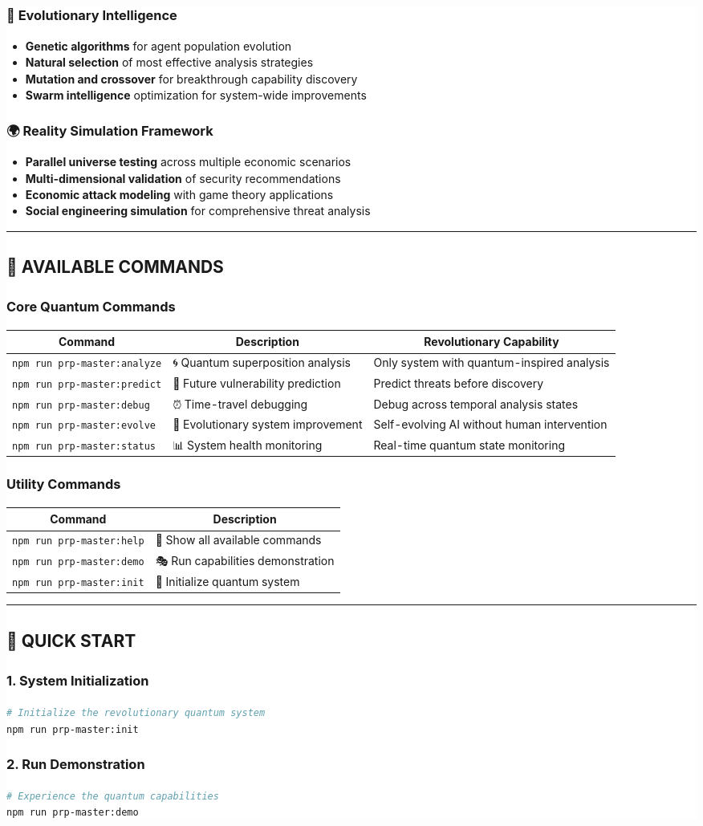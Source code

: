 ### 🧬 **Evolutionary Intelligence**
- **Genetic algorithms** for agent population evolution
- **Natural selection** of most effective analysis strategies
- **Mutation and crossover** for breakthrough capability discovery
- **Swarm intelligence** optimization for system-wide improvements

### 🌍 **Reality Simulation Framework**
- **Parallel universe testing** across multiple economic scenarios
- **Multi-dimensional validation** of security recommendations
- **Economic attack modeling** with game theory applications
- **Social engineering simulation** for comprehensive threat analysis

---

## 🎯 **AVAILABLE COMMANDS**

### **Core Quantum Commands**

| Command | Description | Revolutionary Capability |
|---------|-------------|-------------------------|
| `npm run prp-master:analyze` | 🌀 Quantum superposition analysis | Only system with quantum-inspired analysis |
| `npm run prp-master:predict` | 🔮 Future vulnerability prediction | Predict threats before discovery |
| `npm run prp-master:debug` | ⏰ Time-travel debugging | Debug across temporal analysis states |
| `npm run prp-master:evolve` | 🧬 Evolutionary system improvement | Self-evolving AI without human intervention |
| `npm run prp-master:status` | 📊 System health monitoring | Real-time quantum state monitoring |

### **Utility Commands**

| Command | Description |
|---------|-------------|
| `npm run prp-master:help` | 🌟 Show all available commands |
| `npm run prp-master:demo` | 🎭 Run capabilities demonstration |
| `npm run prp-master:init` | 🚀 Initialize quantum system |

---

## 🚀 **QUICK START**

### **1. System Initialization**
```bash
# Initialize the revolutionary quantum system
npm run prp-master:init
```

### **2. Run Demonstration**
```bash
# Experience the quantum capabilities
npm run prp-master:demo
```
